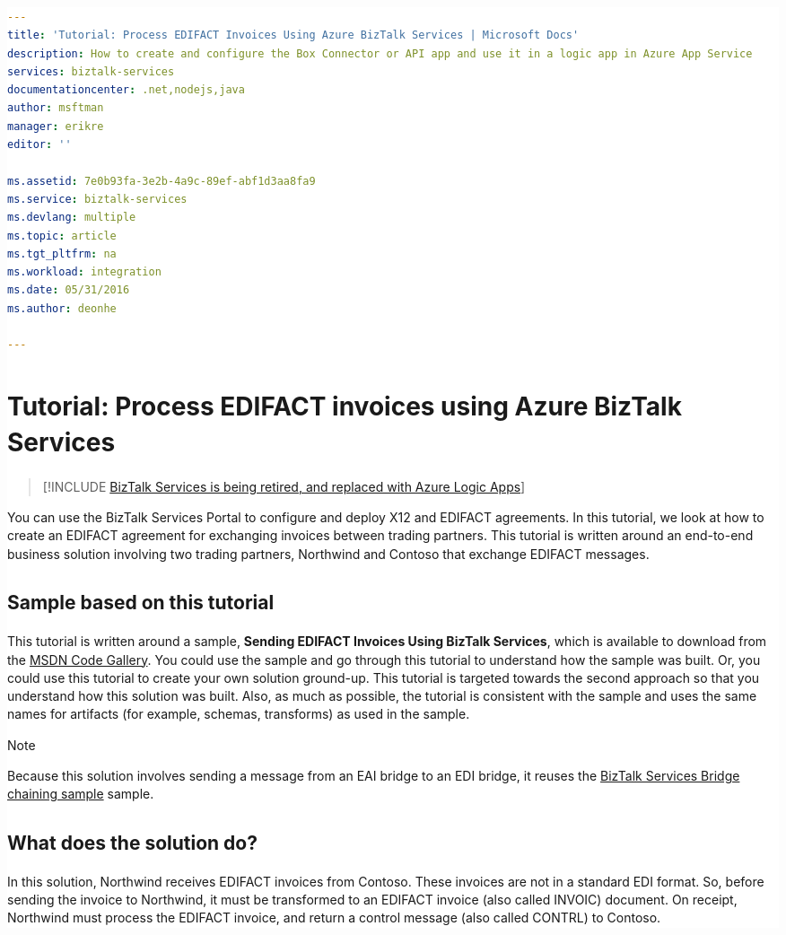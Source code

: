 ```yaml
---
title: 'Tutorial: Process EDIFACT Invoices Using Azure BizTalk Services | Microsoft Docs'
description: How to create and configure the Box Connector or API app and use it in a logic app in Azure App Service
services: biztalk-services
documentationcenter: .net,nodejs,java
author: msftman
manager: erikre
editor: ''

ms.assetid: 7e0b93fa-3e2b-4a9c-89ef-abf1d3aa8fa9
ms.service: biztalk-services
ms.devlang: multiple
ms.topic: article
ms.tgt_pltfrm: na
ms.workload: integration
ms.date: 05/31/2016
ms.author: deonhe

---
```

# Tutorial: Process EDIFACT invoices using Azure BizTalk Services

> [!INCLUDE [BizTalk Services is being retired, and replaced with Azure Logic Apps](../../includes/biztalk-services-retirement.md)]

You can use the BizTalk Services Portal to configure and deploy X12 and EDIFACT agreements. In this tutorial, we look at how to create an EDIFACT agreement for exchanging invoices between trading partners. This tutorial is written around an end-to-end business solution involving two trading partners, Northwind and Contoso that exchange EDIFACT messages.  

## Sample based on this tutorial
This tutorial is written around a sample, **Sending EDIFACT Invoices Using BizTalk Services**, which is available to download from the [MSDN Code Gallery](http://go.microsoft.com/fwlink/?LinkId=401005). You could use the sample and go through this tutorial to understand how the sample was built. Or, you could use this tutorial to create your own solution ground-up. This tutorial is targeted towards the second approach so that you understand how this solution was built. Also, as much as possible, the tutorial is consistent with the sample and uses the same names for artifacts (for example, schemas, transforms) as used in the sample.  

> [!NOTE]
> Because this solution involves sending a message from an EAI bridge to an EDI bridge, it reuses the [BizTalk Services Bridge chaining sample](http://code.msdn.microsoft.com/BizTalk-Bridge-chaining-2246b104) sample.  
> 
> 

## What does the solution do?
In this solution, Northwind receives EDIFACT invoices from Contoso. These invoices are not in a standard EDI format. So, before sending the invoice to Northwind, it must be transformed to an EDIFACT invoice (also called INVOIC) document. On receipt, Northwind must process the EDIFACT invoice, and return a control message (also called CONTRL) to Contoso.


[1]: ./media/biztalk-process-edifact-invoice/process-edifact-invoices-with-auzure-bts-1.PNG  
[2]: ./media/biztalk-process-edifact-invoice/process-edifact-invoices-with-auzure-bts-2.PNG  
[3]: ./media/biztalk-process-edifact-invoice/process-edifact-invoices-with-auzure-bts-3.PNG
[4]: ./media/biztalk-process-edifact-invoice/process-edifact-invoices-with-auzure-bts-4.PNG  
[5]: ./media/biztalk-process-edifact-invoice/process-edifact-invoices-with-auzure-bts-5.PNG  
[6]: ./media/biztalk-process-edifact-invoice/process-edifact-invoices-with-auzure-bts-6.PNG  
[7]: ./media/biztalk-process-edifact-invoice/process-edifact-invoices-with-auzure-bts-7.PNG  
[8]: ./media/biztalk-process-edifact-invoice/process-edifact-invoices-with-auzure-bts-8.PNG
[9]: ./media/biztalk-process-edifact-invoice/process-edifact-invoices-with-auzure-bts-9.PNG  
[10]: ./media/biztalk-process-edifact-invoice/process-edifact-invoices-with-auzure-bts-10.PNG  
[11]: ./media/biztalk-process-edifact-invoice/process-edifact-invoices-with-auzure-bts-11.PNG  
[12]: ./media/biztalk-process-edifact-invoice/process-edifact-invoices-with-auzure-bts-12.PNG  
[13]: ./media/biztalk-process-edifact-invoice/process-edifact-invoices-with-auzure-bts-13.PNG
[14]: ./media/biztalk-process-edifact-invoice/process-edifact-invoices-with-auzure-bts-14.PNG  
[15]: ./media/biztalk-process-edifact-invoice/process-edifact-invoices-with-auzure-bts-15.PNG  
[16]: ./media/biztalk-process-edifact-invoice/process-edifact-invoices-with-auzure-bts-16.PNG  
[17]: ./media/biztalk-process-edifact-invoice/process-edifact-invoices-with-auzure-bts-17.PNG  
[18]: ./media/biztalk-process-edifact-invoice/process-edifact-invoices-with-auzure-bts-18.PNG